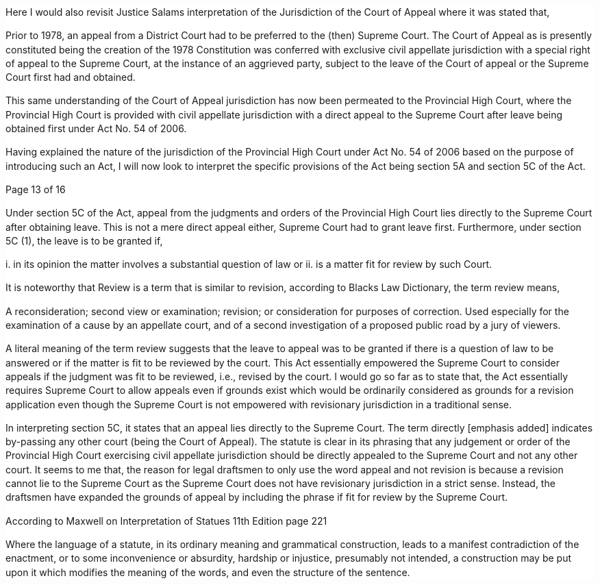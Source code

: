 Here I would also revisit Justice Salams interpretation of the Jurisdiction of the Court of Appeal where it was stated that,

Prior to 1978, an appeal from a District Court had to be preferred to the (then) Supreme Court. The Court of Appeal as is presently constituted being the creation of the 1978 Constitution was conferred with exclusive civil appellate jurisdiction with a special right of appeal to the Supreme Court, at the instance of an aggrieved party, subject to the leave of the Court of appeal or the Supreme Court first had and obtained.

This same understanding of the Court of Appeal jurisdiction has now been permeated to the Provincial High Court, where the Provincial High Court is provided with civil appellate jurisdiction with a direct appeal to the Supreme Court after leave being obtained first under Act No. 54 of 2006.

Having explained the nature of the jurisdiction of the Provincial High Court under Act No. 54 of 2006 based on the purpose of introducing such an Act, I will now look to interpret the specific provisions of the Act being section 5A and section 5C of the Act.

Page 13 of 16

Under section 5C of the Act, appeal from the judgments and orders of the Provincial High Court lies directly to the Supreme Court after obtaining leave. This is not a mere direct appeal either, Supreme Court had to grant leave first. Furthermore, under section 5C (1), the leave is to be granted if,

i. in its opinion the matter involves a substantial question of law or ii. is a matter fit for review by such Court.

It is noteworthy that Review is a term that is similar to revision, according to Blacks Law Dictionary, the term review means,

A reconsideration; second view or examination; revision; or consideration for purposes of correction. Used especially for the examination of a cause by an appellate court, and of a second investigation of a proposed public road by a jury of viewers.

A literal meaning of the term review suggests that the leave to appeal was to be granted if there is a question of law to be answered or if the matter is fit to be reviewed by the court. This Act essentially empowered the Supreme Court to consider appeals if the judgment was fit to be reviewed, i.e., revised by the court. I would go so far as to state that, the Act essentially requires Supreme Court to allow appeals even if grounds exist which would be ordinarily considered as grounds for a revision application even though the Supreme Court is not empowered with revisionary jurisdiction in a traditional sense.

In interpreting section 5C, it states that an appeal lies directly to the Supreme Court. The term directly [emphasis added] indicates by-passing any other court (being the Court of Appeal). The statute is clear in its phrasing that any judgement or order of the Provincial High Court exercising civil appellate jurisdiction should be directly appealed to the Supreme Court and not any other court. It seems to me that, the reason for legal draftsmen to only use the word appeal and not revision is because a revision cannot lie to the Supreme Court as the Supreme Court does not have revisionary jurisdiction in a strict sense. Instead, the draftsmen have expanded the grounds of appeal by including the phrase if fit for review by the Supreme Court.

According to Maxwell on Interpretation of Statues 11th Edition page 221

Where the language of a statute, in its ordinary meaning and grammatical construction, leads to a manifest contradiction of the enactment, or to some inconvenience or absurdity, hardship or injustice, presumably not intended, a construction may be put upon it which modifies the meaning of the words, and even the structure of the sentence.
